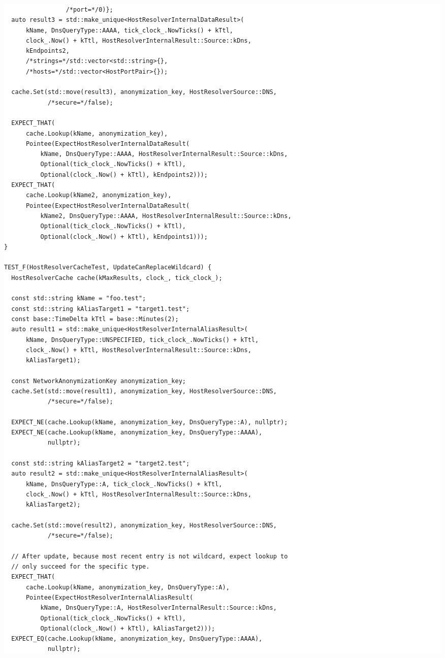 ```
                 /*port=*/0)};
  auto result3 = std::make_unique<HostResolverInternalDataResult>(
      kName, DnsQueryType::AAAA, tick_clock_.NowTicks() + kTtl,
      clock_.Now() + kTtl, HostResolverInternalResult::Source::kDns,
      kEndpoints2,
      /*strings=*/std::vector<std::string>{},
      /*hosts=*/std::vector<HostPortPair>{});

  cache.Set(std::move(result3), anonymization_key, HostResolverSource::DNS,
            /*secure=*/false);

  EXPECT_THAT(
      cache.Lookup(kName, anonymization_key),
      Pointee(ExpectHostResolverInternalDataResult(
          kName, DnsQueryType::AAAA, HostResolverInternalResult::Source::kDns,
          Optional(tick_clock_.NowTicks() + kTtl),
          Optional(clock_.Now() + kTtl), kEndpoints2)));
  EXPECT_THAT(
      cache.Lookup(kName2, anonymization_key),
      Pointee(ExpectHostResolverInternalDataResult(
          kName2, DnsQueryType::AAAA, HostResolverInternalResult::Source::kDns,
          Optional(tick_clock_.NowTicks() + kTtl),
          Optional(clock_.Now() + kTtl), kEndpoints1)));
}

TEST_F(HostResolverCacheTest, UpdateCanReplaceWildcard) {
  HostResolverCache cache(kMaxResults, clock_, tick_clock_);

  const std::string kName = "foo.test";
  const std::string kAliasTarget1 = "target1.test";
  const base::TimeDelta kTtl = base::Minutes(2);
  auto result1 = std::make_unique<HostResolverInternalAliasResult>(
      kName, DnsQueryType::UNSPECIFIED, tick_clock_.NowTicks() + kTtl,
      clock_.Now() + kTtl, HostResolverInternalResult::Source::kDns,
      kAliasTarget1);

  const NetworkAnonymizationKey anonymization_key;
  cache.Set(std::move(result1), anonymization_key, HostResolverSource::DNS,
            /*secure=*/false);

  EXPECT_NE(cache.Lookup(kName, anonymization_key, DnsQueryType::A), nullptr);
  EXPECT_NE(cache.Lookup(kName, anonymization_key, DnsQueryType::AAAA),
            nullptr);

  const std::string kAliasTarget2 = "target2.test";
  auto result2 = std::make_unique<HostResolverInternalAliasResult>(
      kName, DnsQueryType::A, tick_clock_.NowTicks() + kTtl,
      clock_.Now() + kTtl, HostResolverInternalResult::Source::kDns,
      kAliasTarget2);

  cache.Set(std::move(result2), anonymization_key, HostResolverSource::DNS,
            /*secure=*/false);

  // After update, because most recent entry is not wildcard, expect lookup to
  // only succeed for the specific type.
  EXPECT_THAT(
      cache.Lookup(kName, anonymization_key, DnsQueryType::A),
      Pointee(ExpectHostResolverInternalAliasResult(
          kName, DnsQueryType::A, HostResolverInternalResult::Source::kDns,
          Optional(tick_clock_.NowTicks() + kTtl),
          Optional(clock_.Now() + kTtl), kAliasTarget2)));
  EXPECT_EQ(cache.Lookup(kName, anonymization_key, DnsQueryType::AAAA),
            nullptr);
```